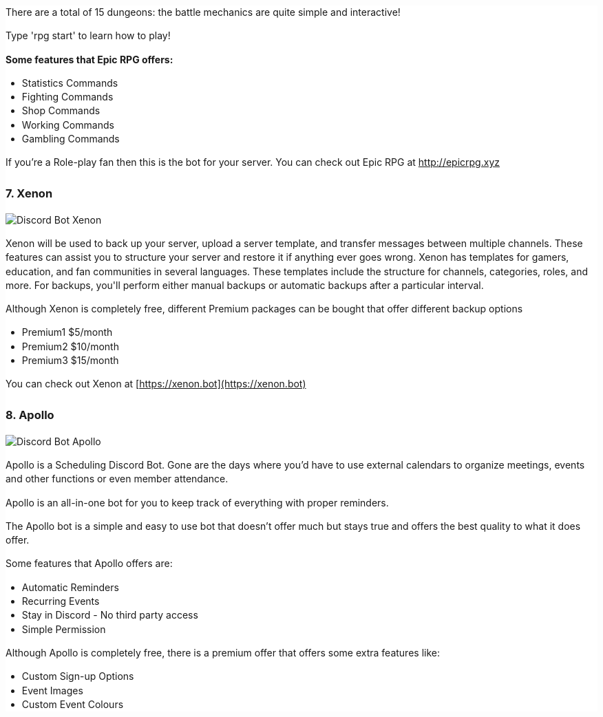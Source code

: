 There are a total of 15 dungeons: the battle mechanics are quite simple and interactive!

Type 'rpg start' to learn how to play!

**Some features that Epic RPG offers:**

* Statistics Commands
* Fighting Commands
* Shop Commands
* Working Commands
* Gambling Commands

If you’re a Role-play fan then this is the bot for your server. You can check out Epic RPG at <http://epicrpg.xyz>

### 7. Xenon

![Discord  Bot Xenon](https://images.wondershare.com/filmora/article-images/discord-bot-xenon.jpg)

Xenon will be used to back up your server, upload a server template, and transfer messages between multiple channels. These features can assist you to structure your server and restore it if anything ever goes wrong. Xenon has templates for gamers, education, and fan communities in several languages. These templates include the structure for channels, categories, roles, and more. For backups, you'll perform either manual backups or automatic backups after a particular interval.

Although Xenon is completely free, different Premium packages can be bought that offer different backup options

* Premium1 $5/month
* Premium2 $10/month
* Premium3 $15/month

You can check out Xenon at [https://xenon.bot](https://xenon.bot)

### 8. Apollo

![Discord  Bot Apollo](https://images.wondershare.com/filmora/article-images/discord-bot-apollo.jpg)

Apollo is a Scheduling Discord Bot. Gone are the days where you’d have to use external calendars to organize meetings, events and other functions or even member attendance.

Apollo is an all-in-one bot for you to keep track of everything with proper reminders.

The Apollo bot is a simple and easy to use bot that doesn’t offer much but stays true and offers the best quality to what it does offer.

Some features that Apollo offers are:

* Automatic Reminders
* Recurring Events
* Stay in Discord - No third party access
* Simple Permission

Although Apollo is completely free, there is a premium offer that offers some extra features like:

* Custom Sign-up Options
* Event Images
* Custom Event Colours
